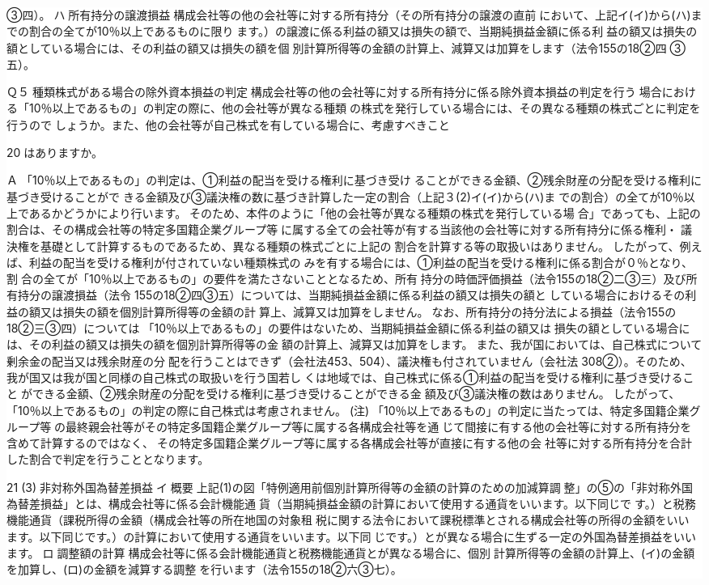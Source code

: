 ③四）。
ハ 所有持分の譲渡損益
 構成会社等の他の会社等に対する所有持分（その所有持分の譲渡の直前
において、上記イ(イ)から(ハ)までの割合の全てが10％以上であるものに限り
ます。）の譲渡に係る利益の額又は損失の額で、当期純損益金額に係る利
益の額又は損失の額としている場合には、その利益の額又は損失の額を個
別計算所得等の金額の計算上、減算又は加算をします（法令155の18②四
③五）。

Ｑ５ 種類株式がある場合の除外資本損益の判定
構成会社等の他の会社等に対する所有持分に係る除外資本損益の判定を行う
場合における「10％以上であるもの」の判定の際に、他の会社等が異なる種類
の株式を発行している場合には、その異なる種類の株式ごとに判定を行うので
しょうか。また、他の会社等が自己株式を有している場合に、考慮すべきこと

20
はありますか。

Ａ 「10％以上であるもの」の判定は、①利益の配当を受ける権利に基づき受け
ることができる金額、②残余財産の分配を受ける権利に基づき受けることがで
きる金額及び③議決権の数に基づき計算した一定の割合（上記３(2)イ(イ)から(ハ)ま
での割合）の全てが10％以上であるかどうかにより行います。
 そのため、本件のように「他の会社等が異なる種類の株式を発行している場
合」であっても、上記の割合は、その構成会社等の特定多国籍企業グループ等
に属する全ての会社等が有する当該他の会社等に対する所有持分に係る権利・
議決権を基礎として計算するものであるため、異なる種類の株式ごとに上記の
割合を計算する等の取扱いはありません。
 したがって、例えば、利益の配当を受ける権利が付されていない種類株式の
みを有する場合には、①利益の配当を受ける権利に係る割合が０％となり、割
合の全てが「10％以上であるもの」の要件を満たさないこととなるため、所有
持分の時価評価損益（法令155の18②二③三）及び所有持分の譲渡損益（法令
155の18②四③五）については、当期純損益金額に係る利益の額又は損失の額と
している場合におけるその利益の額又は損失の額を個別計算所得等の金額の計
算上、減算又は加算をしません。
なお、所有持分の持分法による損益（法令155の18②三③四）については
「10％以上であるもの」の要件はないため、当期純損益金額に係る利益の額又は
損失の額としている場合には、その利益の額又は損失の額を個別計算所得等の金
額の計算上、減算又は加算をします。
 また、我が国においては、自己株式について剰余金の配当又は残余財産の分
配を行うことはできず（会社法453、504）、議決権も付されていません（会社法
308②）。そのため、我が国又は我が国と同様の自己株式の取扱いを行う国若し
くは地域では、自己株式に係る①利益の配当を受ける権利に基づき受けること
ができる金額、②残余財産の分配を受ける権利に基づき受けることができる金
額及び③議決権の数はありません。
したがって、「10％以上であるもの」の判定の際に自己株式は考慮されません。
(注) 「10％以上であるもの」の判定に当たっては、特定多国籍企業グループ等
の最終親会社等がその特定多国籍企業グループ等に属する各構成会社等を通
じて間接に有する他の会社等に対する所有持分を含めて計算するのではなく、
その特定多国籍企業グループ等に属する各構成会社等が直接に有する他の会
社等に対する所有持分を合計した割合で判定を行うこととなります。


21
(3) 非対称外国為替差損益
イ 概要
 上記(1)の図「特例適用前個別計算所得等の金額の計算のための加減算調
整」の⑤の「非対称外国為替差損益」とは、構成会社等に係る会計機能通
貨（当期純損益金額の計算において使用する通貨をいいます。以下同じで
す。）と税務機能通貨（課税所得の金額（構成会社等の所在地国の対象租
税に関する法令において課税標準とされる構成会社等の所得の金額をいい
ます。以下同じです。）の計算において使用する通貨をいいます。以下同
じです。）とが異なる場合に生ずる一定の外国為替差損益をいいます。
ロ 調整額の計算
構成会社等に係る会計機能通貨と税務機能通貨とが異なる場合に、個別
計算所得等の金額の計算上、(イ)の金額を加算し、(ロ)の金額を減算する調整
を行います（法令155の18②六③七）。